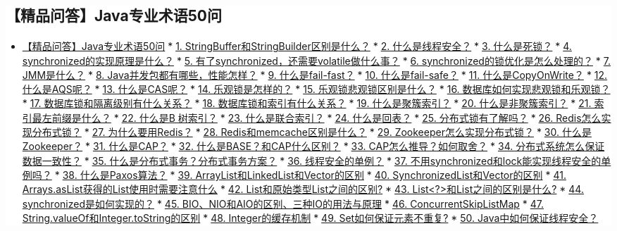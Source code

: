 ## 【精品问答】Java专业术语50问

* [【精品问答】Java专业术语50问](#精品问答java专业术语50问)
         * [1. StringBuffer和StringBuilder区别是什么？](#1-stringbuffer和stringbuilder区别是什么)
         * [2. 什么是线程安全？](#2-什么是线程安全)
         * [3. 什么是死锁？](#3-什么是死锁)
         * [4. synchronized的实现原理是什么？](#4-synchronized的实现原理是什么)
         * [5. 有了synchronized，还需要volatile做什么事？](#5-有了synchronized还需要volatile做什么事)
         * [6. synchronized的锁优化是怎么处理的？](#6-synchronized的锁优化是怎么处理的)
         * [7. JMM是什么？](#7-jmm是什么)
         * [8. Java并发包都有哪些，性能怎样？](#8-java并发包都有哪些性能怎样)
         * [9. 什么是fail-fast？](#9-什么是fail-fast)
         * [10. 什么是fail-safe？](#10-什么是fail-safe)
         * [11. 什么是CopyOnWrite？](#11-什么是copyonwrite)
         * [12. 什么是AQS呢？](#12-什么是aqs呢)
         * [13. 什么是CAS呢？](#13-什么是cas呢)
         * [14. 乐观锁是怎样的？](#14-乐观锁是怎样的)
         * [15. 乐观锁悲观锁区别是什么？](#15-乐观锁悲观锁区别是什么)
         * [16. 数据库如何实现悲观锁和乐观锁？](#16-数据库如何实现悲观锁和乐观锁)
         * [17. 数据库锁和隔离级别有什么关系？](#17-数据库锁和隔离级别有什么关系)
         * [18. 数据库锁和索引有什么关系？](#18-数据库锁和索引有什么关系)
         * [19. 什么是聚簇索引？](#19-什么是聚簇索引)
         * [20. 什么是非聚簇索引？](#20-什么是非聚簇索引)
         * [21. 索引最左前缀是什么？](#21-索引最左前缀是什么)
         * [22. 什么是B 树索引？](#22-什么是b树索引)
         * [23. 什么是联合索引？](#23-什么是联合索引)
         * [24. 什么是回表？](#24-什么是回表)
         * [25. 分布式锁有了解吗？](#25-分布式锁有了解吗)
         * [26. Redis怎么实现分布式锁？](#26-redis怎么实现分布式锁)
         * [27. 为什么要用Redis？](#27-为什么要用redis)
         * [28. Redis和memcache区别是什么？](#28-redis和memcache区别是什么)
         * [29. Zookeeper怎么实现分布式锁？](#29-zookeeper怎么实现分布式锁)
         * [30. 什么是Zookeeper？](#30-什么是zookeeper)
         * [31. 什么是CAP？](#31-什么是cap)
         * [32. 什么是BASE？和CAP什么区别？](#32-什么是base和cap什么区别)
         * [33. CAP怎么推导？如何取舍？](#33-cap怎么推导如何取舍)
         * [34. 分布式系统怎么保证数据一致性？](#34-分布式系统怎么保证数据一致性)
         * [35. 什么是分布式事务？分布式事务方案？](#35-什么是分布式事务分布式事务方案)
         * [36. 线程安全的单例？](#36-线程安全的单例)
         * [37. 不用synchronized和lock能实现线程安全的单例吗？](#37-不用synchronized和lock能实现线程安全的单例吗)
         * [38. 什么是Paxos算法？](#38-什么是paxos算法)
         * [39. ArrayList和LinkedList和Vector的区别](#39-arraylist和linkedlist和vector的区别)
         * [40. SynchronizedList和Vector的区别](#40-synchronizedlist和vector的区别)
         * [41. Arrays.asList获得的List使用时需要注意什么](#41-arraysaslist获得的list使用时需要注意什么)
         * [42. List和原始类型List之间的区别?](#42-list和原始类型list之间的区别)
         * [43. List&lt;?&gt;和List之间的区别是什么?](#43-list和list之间的区别是什么)
         * [44. synchronized是如何实现的？](#44-synchronized是如何实现的)
         * [45. BIO、NIO和AIO的区别、三种IO的用法与原理](#45-bionio和aio的区别三种io的用法与原理)
         * [46. ConcurrentSkipListMap](#46-concurrentskiplistmap)
         * [47. String.valueOf和Integer.toString的区别](#47-stringvalueof和integertostring的区别)
         * [48. Integer的缓存机制](#48-integer的缓存机制)
         * [49. Set如何保证元素不重复?](#49-set如何保证元素不重复)
         * [50. Java中如何保证线程安全？](#50-java中如何保证线程安全)
